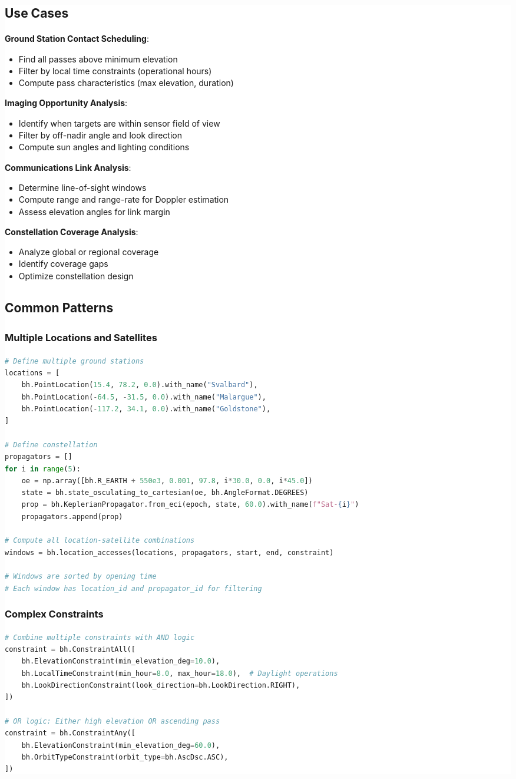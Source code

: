 ## Use Cases

**Ground Station Contact Scheduling**:
- Find all passes above minimum elevation
- Filter by local time constraints (operational hours)
- Compute pass characteristics (max elevation, duration)

**Imaging Opportunity Analysis**:
- Identify when targets are within sensor field of view
- Filter by off-nadir angle and look direction
- Compute sun angles and lighting conditions

**Communications Link Analysis**:
- Determine line-of-sight windows
- Compute range and range-rate for Doppler estimation
- Assess elevation angles for link margin

**Constellation Coverage Analysis**:
- Analyze global or regional coverage
- Identify coverage gaps
- Optimize constellation design

## Common Patterns

### Multiple Locations and Satellites

```python
# Define multiple ground stations
locations = [
    bh.PointLocation(15.4, 78.2, 0.0).with_name("Svalbard"),
    bh.PointLocation(-64.5, -31.5, 0.0).with_name("Malargue"),
    bh.PointLocation(-117.2, 34.1, 0.0).with_name("Goldstone"),
]

# Define constellation
propagators = []
for i in range(5):
    oe = np.array([bh.R_EARTH + 550e3, 0.001, 97.8, i*30.0, 0.0, i*45.0])
    state = bh.state_osculating_to_cartesian(oe, bh.AngleFormat.DEGREES)
    prop = bh.KeplerianPropagator.from_eci(epoch, state, 60.0).with_name(f"Sat-{i}")
    propagators.append(prop)

# Compute all location-satellite combinations
windows = bh.location_accesses(locations, propagators, start, end, constraint)

# Windows are sorted by opening time
# Each window has location_id and propagator_id for filtering
```

### Complex Constraints

```python
# Combine multiple constraints with AND logic
constraint = bh.ConstraintAll([
    bh.ElevationConstraint(min_elevation_deg=10.0),
    bh.LocalTimeConstraint(min_hour=8.0, max_hour=18.0),  # Daylight operations
    bh.LookDirectionConstraint(look_direction=bh.LookDirection.RIGHT),
])

# OR logic: Either high elevation OR ascending pass
constraint = bh.ConstraintAny([
    bh.ElevationConstraint(min_elevation_deg=60.0),
    bh.OrbitTypeConstraint(orbit_type=bh.AscDsc.ASC),
])

```